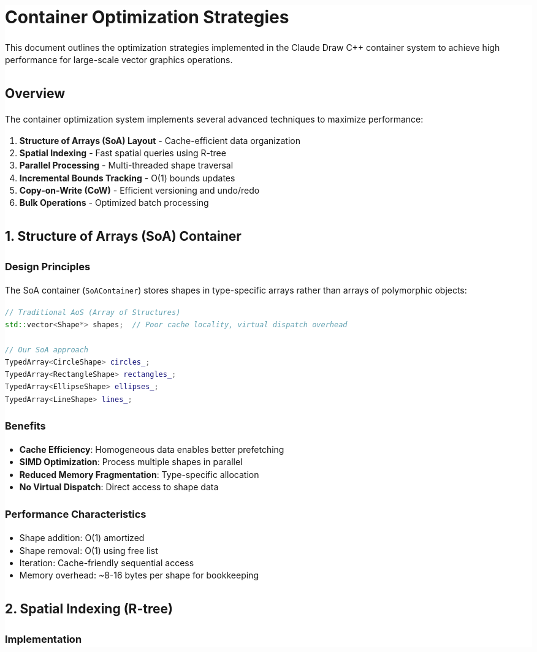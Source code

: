 # Container Optimization Strategies

This document outlines the optimization strategies implemented in the Claude Draw C++ container system to achieve high performance for large-scale vector graphics operations.

## Overview

The container optimization system implements several advanced techniques to maximize performance:

1. **Structure of Arrays (SoA) Layout** - Cache-efficient data organization
2. **Spatial Indexing** - Fast spatial queries using R-tree
3. **Parallel Processing** - Multi-threaded shape traversal
4. **Incremental Bounds Tracking** - O(1) bounds updates
5. **Copy-on-Write (CoW)** - Efficient versioning and undo/redo
6. **Bulk Operations** - Optimized batch processing

## 1. Structure of Arrays (SoA) Container

### Design Principles

The SoA container (`SoAContainer`) stores shapes in type-specific arrays rather than arrays of polymorphic objects:

```cpp
// Traditional AoS (Array of Structures)
std::vector<Shape*> shapes;  // Poor cache locality, virtual dispatch overhead

// Our SoA approach
TypedArray<CircleShape> circles_;
TypedArray<RectangleShape> rectangles_;
TypedArray<EllipseShape> ellipses_;
TypedArray<LineShape> lines_;
```

### Benefits

- **Cache Efficiency**: Homogeneous data enables better prefetching
- **SIMD Optimization**: Process multiple shapes in parallel
- **Reduced Memory Fragmentation**: Type-specific allocation
- **No Virtual Dispatch**: Direct access to shape data

### Performance Characteristics

- Shape addition: O(1) amortized
- Shape removal: O(1) using free list
- Iteration: Cache-friendly sequential access
- Memory overhead: ~8-16 bytes per shape for bookkeeping

## 2. Spatial Indexing (R-tree)

### Implementation
